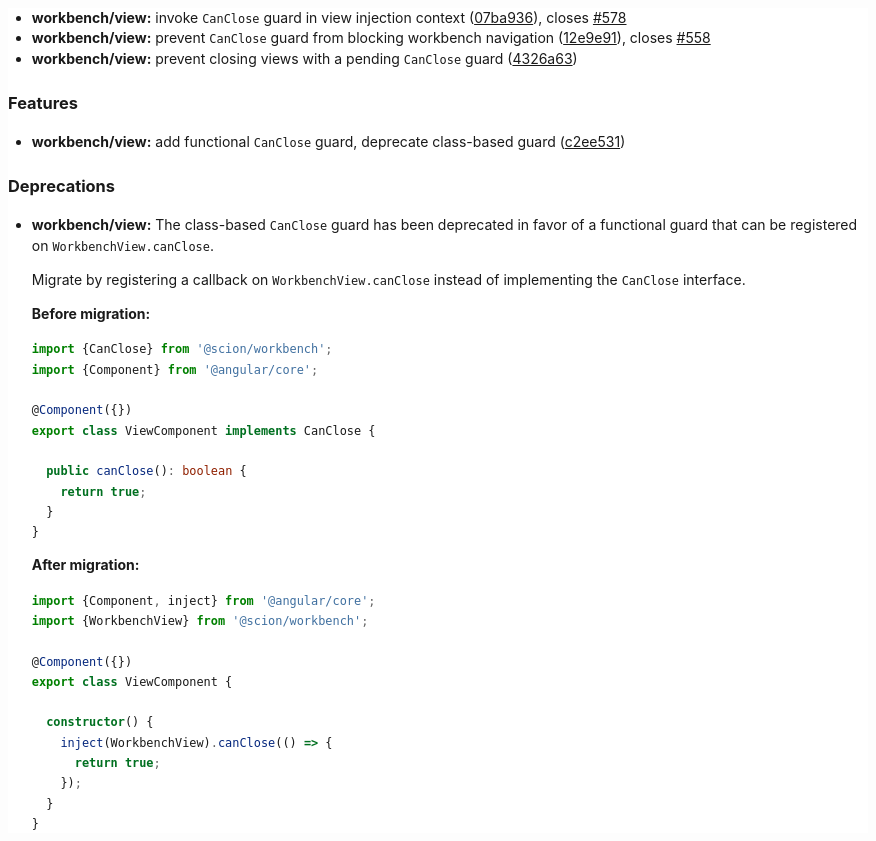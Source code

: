 * **workbench/view:** invoke `CanClose` guard in view injection context ([07ba936](https://github.com/SchweizerischeBundesbahnen/scion-workbench/commit/07ba93604ec6862936a11badf6957d8582a0b687)), closes [#578](https://github.com/SchweizerischeBundesbahnen/scion-workbench/issues/578)
* **workbench/view:** prevent `CanClose` guard from blocking workbench navigation ([12e9e91](https://github.com/SchweizerischeBundesbahnen/scion-workbench/commit/12e9e9140cf8db11c8fc188f463503ccaaf35195)), closes [#558](https://github.com/SchweizerischeBundesbahnen/scion-workbench/issues/558)
* **workbench/view:** prevent closing views with a pending `CanClose` guard ([4326a63](https://github.com/SchweizerischeBundesbahnen/scion-workbench/commit/4326a63665ac8a40bfb040250f9a66c582aed7c6))


### Features

* **workbench/view:** add functional `CanClose` guard, deprecate class-based guard ([c2ee531](https://github.com/SchweizerischeBundesbahnen/scion-workbench/commit/c2ee531d483dbdbff72d468592908bb346002278))


### Deprecations

* **workbench/view:** The class-based `CanClose` guard has been deprecated in favor of a functional guard that can be registered on `WorkbenchView.canClose`.

  Migrate by registering a callback on `WorkbenchView.canClose` instead of implementing the `CanClose` interface.
  
  **Before migration:**
  ```ts
  import {CanClose} from '@scion/workbench';
  import {Component} from '@angular/core';
  
  @Component({})
  export class ViewComponent implements CanClose {
  
    public canClose(): boolean {
      return true;
    }
  }
  ```
  
  **After migration:**
  ```ts
  import {Component, inject} from '@angular/core';
  import {WorkbenchView} from '@scion/workbench';
  
  @Component({})
  export class ViewComponent {
  
    constructor() {
      inject(WorkbenchView).canClose(() => {
        return true;
      });
    }
  }
  ```
